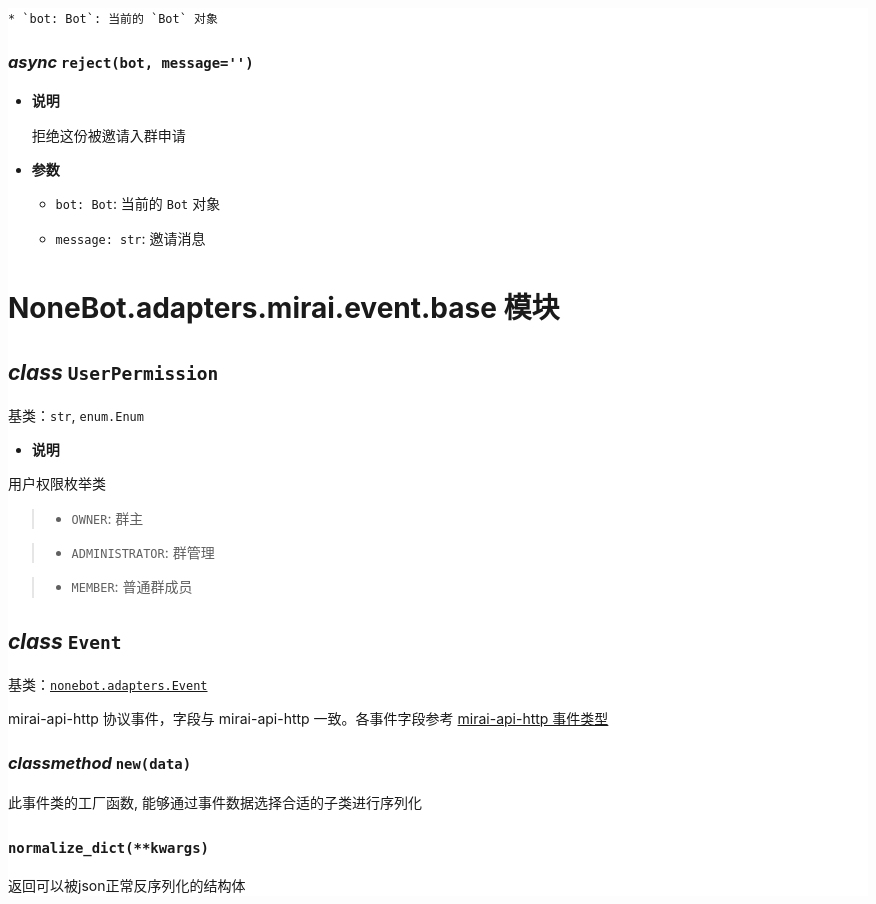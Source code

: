     
    * `bot: Bot`: 当前的 `Bot` 对象



### _async_ `reject(bot, message='')`


* **说明**

    拒绝这份被邀请入群申请



* **参数**

    
    * `bot: Bot`: 当前的 `Bot` 对象


    * `message: str`: 邀请消息


# NoneBot.adapters.mirai.event.base 模块


## _class_ `UserPermission`

基类：`str`, `enum.Enum`


* **说明**


用户权限枚举类

> 
> * `OWNER`: 群主


> * `ADMINISTRATOR`: 群管理


> * `MEMBER`: 普通群成员


## _class_ `Event`

基类：[`nonebot.adapters.Event`](README.md#nonebot.adapters.Event)

mirai-api-http 协议事件，字段与 mirai-api-http 一致。各事件字段参考 [mirai-api-http 事件类型](https://github.com/project-mirai/mirai-api-http/blob/master/docs/EventType.md)


### _classmethod_ `new(data)`

此事件类的工厂函数, 能够通过事件数据选择合适的子类进行序列化


### `normalize_dict(**kwargs)`

返回可以被json正常反序列化的结构体
